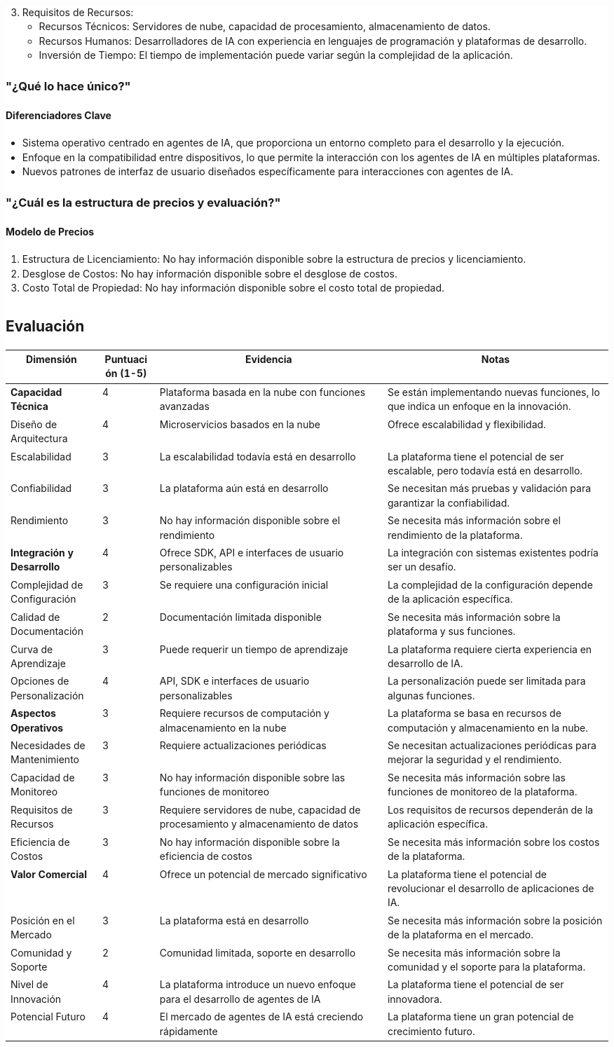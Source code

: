 3. Requisitos de Recursos:
   - Recursos Técnicos: Servidores de nube, capacidad de procesamiento, almacenamiento de datos.
   - Recursos Humanos: Desarrolladores de IA con experiencia en lenguajes de programación y plataformas de desarrollo.
   - Inversión de Tiempo: El tiempo de implementación puede variar según la complejidad de la aplicación.

### "¿Qué lo hace único?"

#### Diferenciadores Clave
- Sistema operativo centrado en agentes de IA, que proporciona un entorno completo para el desarrollo y la ejecución.
- Enfoque en la compatibilidad entre dispositivos, lo que permite la interacción con los agentes de IA en múltiples plataformas.
- Nuevos patrones de interfaz de usuario diseñados específicamente para interacciones con agentes de IA.

### "¿Cuál es la estructura de precios y evaluación?"

#### Modelo de Precios
1. Estructura de Licenciamiento: No hay información disponible sobre la estructura de precios y licenciamiento. 
2. Desglose de Costos: No hay información disponible sobre el desglose de costos.
3. Costo Total de Propiedad: No hay información disponible sobre el costo total de propiedad.

## Evaluación

| Dimensión | Puntuación (1-5) | Evidencia | Notas |
|-----------|------------------|-----------|-------|
| **Capacidad Técnica** |  4 | Plataforma basada en la nube con funciones avanzadas | Se están implementando nuevas funciones, lo que indica un enfoque en la innovación. |
| Diseño de Arquitectura | 4 | Microservicios basados en la nube | Ofrece escalabilidad y flexibilidad. |
| Escalabilidad | 3 | La escalabilidad todavía está en desarrollo | La plataforma tiene el potencial de ser escalable, pero todavía está en desarrollo. |
| Confiabilidad | 3 | La plataforma aún está en desarrollo | Se necesitan más pruebas y validación para garantizar la confiabilidad. |
| Rendimiento | 3 | No hay información disponible sobre el rendimiento | Se necesita más información sobre el rendimiento de la plataforma. |
| **Integración y Desarrollo** |  4 | Ofrece SDK, API e interfaces de usuario personalizables | La integración con sistemas existentes podría ser un desafío. |
| Complejidad de Configuración | 3 | Se requiere una configuración inicial | La complejidad de la configuración depende de la aplicación específica. |
| Calidad de Documentación | 2 | Documentación limitada disponible | Se necesita más información sobre la plataforma y sus funciones. |
| Curva de Aprendizaje | 3 | Puede requerir un tiempo de aprendizaje | La plataforma requiere cierta experiencia en desarrollo de IA. |
| Opciones de Personalización | 4 | API, SDK e interfaces de usuario personalizables | La personalización puede ser limitada para algunas funciones. |
| **Aspectos Operativos** |  3 | Requiere recursos de computación y almacenamiento en la nube | La plataforma se basa en recursos de computación y almacenamiento en la nube. |
| Necesidades de Mantenimiento | 3 | Requiere actualizaciones periódicas | Se necesitan actualizaciones periódicas para mejorar la seguridad y el rendimiento. |
| Capacidad de Monitoreo | 3 | No hay información disponible sobre las funciones de monitoreo | Se necesita más información sobre las funciones de monitoreo de la plataforma. |
| Requisitos de Recursos | 3 | Requiere servidores de nube, capacidad de procesamiento y almacenamiento de datos | Los requisitos de recursos dependerán de la aplicación específica. |
| Eficiencia de Costos | 3 | No hay información disponible sobre la eficiencia de costos | Se necesita más información sobre los costos de la plataforma. |
| **Valor Comercial** |  4 | Ofrece un potencial de mercado significativo | La plataforma tiene el potencial de revolucionar el desarrollo de aplicaciones de IA. |
| Posición en el Mercado | 3 | La plataforma está en desarrollo | Se necesita más información sobre la posición de la plataforma en el mercado. |
| Comunidad y Soporte | 2 | Comunidad limitada, soporte en desarrollo | Se necesita más información sobre la comunidad y el soporte para la plataforma. |
| Nivel de Innovación | 4 | La plataforma introduce un nuevo enfoque para el desarrollo de agentes de IA | La plataforma tiene el potencial de ser innovadora. |
| Potencial Futuro | 4 | El mercado de agentes de IA está creciendo rápidamente | La plataforma tiene un gran potencial de crecimiento futuro. |